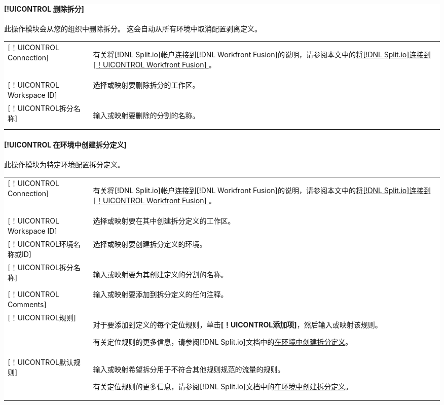 #### [!UICONTROL 删除拆分]

此操作模块会从您的组织中删除拆分。 这会自动从所有环境中取消配置剥离定义。

<table style="table-layout:auto"> 
 <col> 
 <col> 
 <tbody> 
  <tr> 
   <td role="rowheader">[！UICONTROL Connection]</td> 
   <td> <p>有关将[!DNL Split.io]帐户连接到[!DNL Workfront Fusion]的说明，请参阅本文中的<a href="#connect-split-io-to-workfront-fusion" class="MCXref xref">将[!DNL Split.io]连接到[！UICONTROL Workfront Fusion] </a>。</p> </td> 
  </tr> 
  <tr> 
   <td role="rowheader">[！UICONTROL Workspace ID]</td> 
   <td>选择或映射要删除拆分的工作区。</td> 
  </tr> 
  <tr> 
   <td role="rowheader">[！UICONTROL拆分名称]</td> 
   <td> <p>输入或映射要删除的分割的名称。</p> </td> 
  </tr> 
 </tbody> 
</table>

#### [!UICONTROL 在环境中创建拆分定义]

此操作模块为特定环境配置拆分定义。

<table style="table-layout:auto"> 
 <col> 
 <col> 
 <tbody> 
  <tr> 
   <td role="rowheader">[！UICONTROL Connection]</td> 
   <td> <p>有关将[!DNL Split.io]帐户连接到[!DNL Workfront Fusion]的说明，请参阅本文中的<a href="#connect-split-io-to-workfront-fusion" class="MCXref xref">将[!DNL Split.io]连接到[！UICONTROL Workfront Fusion] </a>。</p> </td> 
  </tr> 
  <tr> 
   <td role="rowheader">[！UICONTROL Workspace ID]</td> 
   <td>选择或映射要在其中创建拆分定义的工作区。</td> 
  </tr> 
  <tr> 
   <td role="rowheader">[！UICONTROL环境名称或ID]</td> 
   <td>选择或映射要创建拆分定义的环境。</td> 
  </tr> 
  <tr> 
   <td role="rowheader">[！UICONTROL拆分名称]</td> 
   <td> <p>输入或映射要为其创建定义的分割的名称。</p> </td> 
  </tr> 
  <tr> 
   <td role="rowheader">[！UICONTROL Comments]</td> 
   <td>输入或映射要添加到拆分定义的任何注释。</td> 
  </tr> 
  <tr> 
   <td role="rowheader">[！UICONTROL规则]</td> 
   <td> <p>对于要添加到定义的每个定位规则，单击<b>[！UICONTROL添加项]</b>，然后输入或映射该规则。</p> <p>有关定位规则的更多信息，请参阅[!DNL Split.io]文档中的<a href="https://docs.split.io/reference#create-split-definition-in-environment">在环境中创建拆分定义</a>。</p> </td> 
  </tr> 
  <tr> 
   <td role="rowheader">[！UICONTROL默认规则]</td> 
   <td> <p>输入或映射希望拆分用于不符合其他规则规范的流量的规则。</p> <p>有关定位规则的更多信息，请参阅[!DNL Split.io]文档中的<a href="https://docs.split.io/reference#create-split-definition-in-environment">在环境中创建拆分定义</a>。</p> </td> 
  </tr> 
  <tr> 